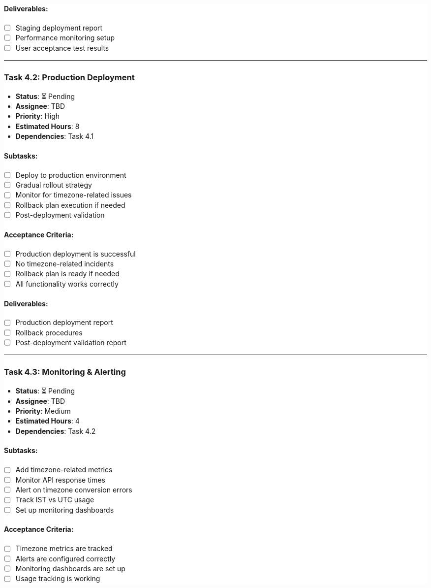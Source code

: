 #### **Deliverables:**
- [ ] Staging deployment report
- [ ] Performance monitoring setup
- [ ] User acceptance test results

---

### **Task 4.2: Production Deployment**
- **Status**: ⏳ Pending
- **Assignee**: TBD
- **Priority**: High
- **Estimated Hours**: 8
- **Dependencies**: Task 4.1

#### **Subtasks:**
- [ ] Deploy to production environment
- [ ] Gradual rollout strategy
- [ ] Monitor for timezone-related issues
- [ ] Rollback plan execution if needed
- [ ] Post-deployment validation

#### **Acceptance Criteria:**
- [ ] Production deployment is successful
- [ ] No timezone-related incidents
- [ ] Rollback plan is ready if needed
- [ ] All functionality works correctly

#### **Deliverables:**
- [ ] Production deployment report
- [ ] Rollback procedures
- [ ] Post-deployment validation report

---

### **Task 4.3: Monitoring & Alerting**
- **Status**: ⏳ Pending
- **Assignee**: TBD
- **Priority**: Medium
- **Estimated Hours**: 4
- **Dependencies**: Task 4.2

#### **Subtasks:**
- [ ] Add timezone-related metrics
- [ ] Monitor API response times
- [ ] Alert on timezone conversion errors
- [ ] Track IST vs UTC usage
- [ ] Set up monitoring dashboards

#### **Acceptance Criteria:**
- [ ] Timezone metrics are tracked
- [ ] Alerts are configured correctly
- [ ] Monitoring dashboards are set up
- [ ] Usage tracking is working
